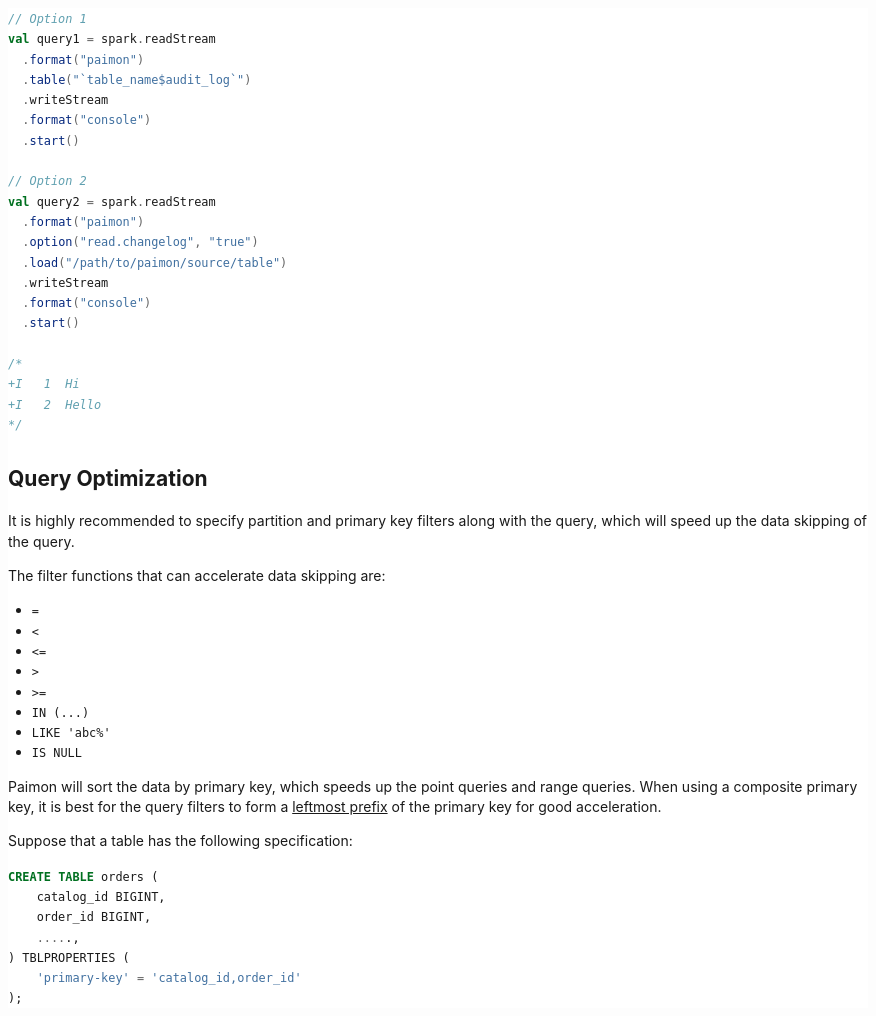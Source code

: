 ```scala
// Option 1
val query1 = spark.readStream
  .format("paimon")
  .table("`table_name$audit_log`")
  .writeStream
  .format("console")
  .start()

// Option 2
val query2 = spark.readStream
  .format("paimon")
  .option("read.changelog", "true")
  .load("/path/to/paimon/source/table")
  .writeStream
  .format("console")
  .start()

/*
+I   1  Hi
+I   2  Hello
*/
```

## Query Optimization

It is highly recommended to specify partition and primary key filters
along with the query, which will speed up the data skipping of the query.

The filter functions that can accelerate data skipping are:
- `=`
- `<`
- `<=`
- `>`
- `>=`
- `IN (...)`
- `LIKE 'abc%'`
- `IS NULL`

Paimon will sort the data by primary key, which speeds up the point queries
and range queries. When using a composite primary key, it is best for the query
filters to form a [leftmost prefix](https://dev.mysql.com/doc/refman/5.7/en/multiple-column-indexes.html)
of the primary key for good acceleration.

Suppose that a table has the following specification:

```sql
CREATE TABLE orders (
    catalog_id BIGINT,
    order_id BIGINT,
    .....,
) TBLPROPERTIES (
    'primary-key' = 'catalog_id,order_id'
);
```
